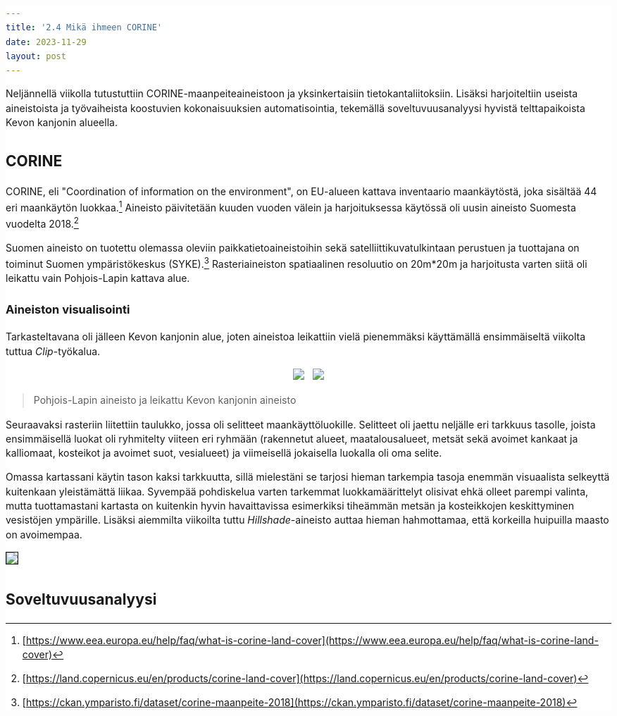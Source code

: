 ```yaml
---
title: '2.4 Mikä ihmeen CORINE'
date: 2023-11-29
layout: post
---
```


Neljännellä viikolla tutustuttiin CORINE-maanpeiteaineistoon ja yksinkertaisiin tietokantaliitoksiin. Lisäksi harjoiteltiin useista aineistoista ja työvaiheista koostuvien kokonaisuuksien automatisointia, tekemällä soveltuvuusanalyysi hyvistä telttapaikoista Kevon kanjonin alueella.



## CORINE

CORINE, eli "Coordination of information on the environment", on EU-alueen kattava inventaario maankäytöstä, joka sisältää 44 eri maankäytön luokkaa.[^1] Aineisto päivitetään kuuden vuoden välein ja harjoituksessa käytössä oli uusin aineisto Suomesta vuodelta 2018.[^2]

Suomen aineisto on tuotettu olemassa oleviin paikkatietoaineistoihin sekä satelliittikuvatulkintaan perustuen ja tuottajana on toiminut Suomen ympäristökeskus (SYKE).[^3] Rasteriaineiston spatiaalinen resoluutio on 20m\*20m ja harjoitusta varten siitä oli leikattu vain Pohjois-Lapin kattava alue.

### Aineiston visualisointi

Tarkasteltavana oli jälleen Kevon kanjonin alue, joten aineistoa leikattiin vielä pienemmäksi käyttämällä ensimmäiseltä viikolta tuttua _Clip_-työkalua.

<p align="center">
  <img src="{{ site.base_url }}{% link /assets/imgs/GIS2/wk4/Corine_orig_large.PNG %}" width="49%">
  &nbsp;
  <img src="{{ site.base_url }}{% link /assets/imgs/GIS2/wk4/Corine_orig_large_clip.PNG %}" width="48%">
</p>

> Pohjois-Lapin aineisto ja leikattu Kevon kanjonin aineisto

Seuraavaksi rasteriin liitettiin taulukko, jossa oli selitteet maankäyttöluokille. Selitteet oli jaettu neljälle eri tarkkuus tasolle, joista ensimmäisellä luokat oli ryhmitelty viiteen eri ryhmään (rakennetut alueet, maatalousalueet, metsät sekä avoimet kankaat ja kalliomaat, kosteikot ja avoimet suot, vesialueet) ja viimeisellä jokaisella luokalla oli oma selite.

Omassa kartassani käytin tason kaksi tarkkuutta, sillä mielestäni se tarjosi hieman tarkempia tasoja enemmän visuaalista selkeyttä kuitenkaan yleistämättä liikaa. Syvempää pohdiskelua varten tarkemmat luokkamäärittelyt olisivat ehkä olleet parempi valinta, mutta tuottamastani kartasta on kuitenkin hyvin havaittavissa esimerkiksi tiheämmän metsän ja kosteikkojen keskittyminen vesistöjen ympärille. Lisäksi aiemmilta viikoilta tuttu _Hillshade_-aineisto auttaa hieman hahmottamaa, että korkeilla huipuilla maasto on avoimempaa.

<img src="{{ site.base_url }}{% link /assets/imgs/GIS2/wk4/Corine_2018.png %}" border="1">

## Soveltuvuusanalyysi


[^1]: [https://www.eea.europa.eu/help/faq/what-is-corine-land-cover](https://www.eea.europa.eu/help/faq/what-is-corine-land-cover)
[^2]: [https://land.copernicus.eu/en/products/corine-land-cover](https://land.copernicus.eu/en/products/corine-land-cover)
[^3]: [https://ckan.ymparisto.fi/dataset/corine-maanpeite-2018](https://ckan.ymparisto.fi/dataset/corine-maanpeite-2018)